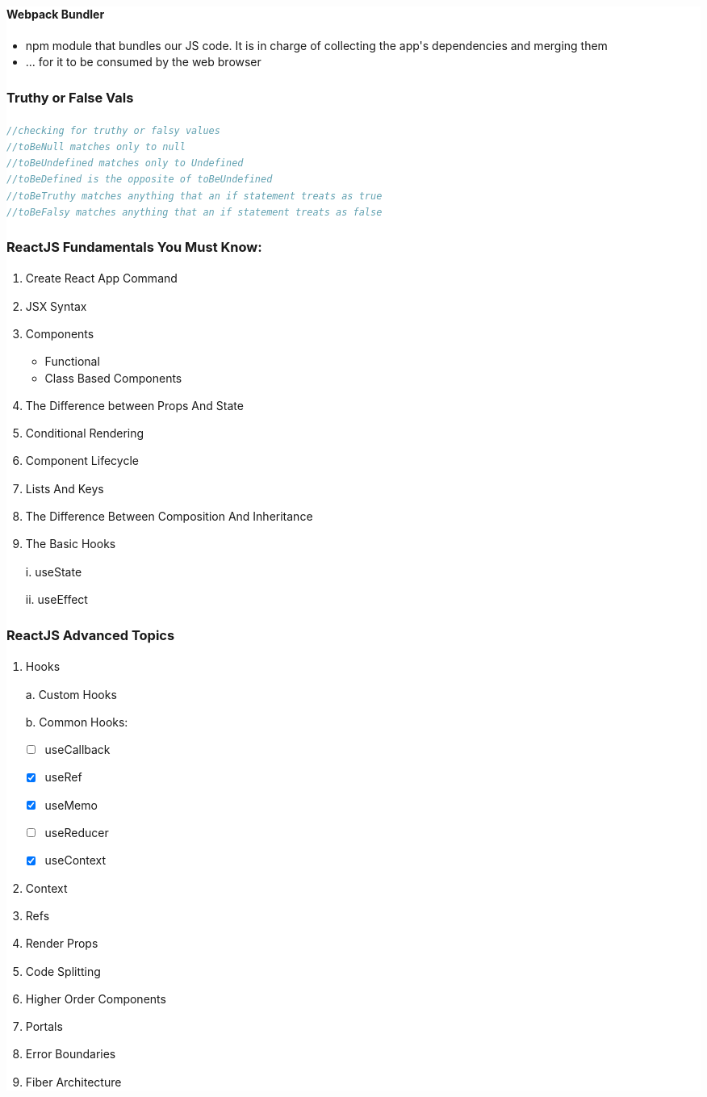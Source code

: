 #### Webpack Bundler
- npm module that bundles our JS code. It is in charge of collecting the app's dependencies and merging them
- ... for it to be consumed by the web browser 


### Truthy or False Vals
```js
//checking for truthy or falsy values
//toBeNull matches only to null
//toBeUndefined matches only to Undefined
//toBeDefined is the opposite of toBeUndefined
//toBeTruthy matches anything that an if statement treats as true
//toBeFalsy matches anything that an if statement treats as false

```

### ReactJS Fundamentals You Must Know:

 
 1. Create React App Command 
 2. JSX Syntax
 3. Components
	 - Functional
	 - Class Based Components
4. The Difference between Props And State
5. Conditional Rendering
6. Component Lifecycle
7. Lists And Keys
8. The Difference Between Composition And Inheritance
9. The Basic Hooks
	
	i. useState
	
	ii. useEffect

### ReactJS Advanced Topics
1. Hooks
	
	
	a. Custom Hooks
	
	b. Common Hooks:			
	- [ ] useCallback
	- [x] useRef
	- [x] useMemo
	- [ ] useReducer
	- [x] useContext


2. Context
3. Refs
4. Render Props
5. Code Splitting
6. Higher Order Components
7. Portals
8. Error Boundaries
9.  Fiber Architecture
